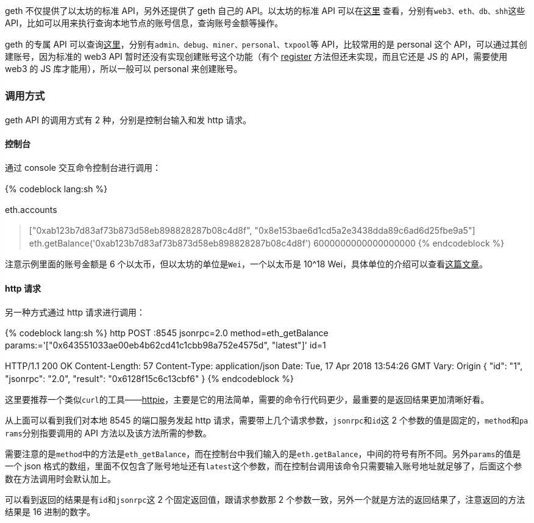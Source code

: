 geth 不仅提供了以太坊的标准 API，另外还提供了 geth 自己的 API。以太坊的标准 API 可以在[这里](https://github.com/ethereum/wiki/wiki/JSON-RPC) 查看，分别有`web3、eth、db、shh`这些 API，比如可以用来执行查询本地节点的账号信息，查询账号金额等操作。

geth 的专属 API 可以查询[这里](https://github.com/ethereum/go-ethereum/wiki/Management-APIs)，分别有`admin、debug、miner、personal、txpool`等 API，比较常用的是 personal 这个 API，可以通过其创建账号，因为标准的 web3
API 暂时还没有实现创建账号这个功能（有个 [register](https://github.com/ethereum/wiki/wiki/JavaScript-API#web3ethregister) 方法但还未实现，而且它还是 JS 的 API，需要使用 web3 的 JS 库才能用），所以一般可以 personal 来创建账号。

### 调用方式

geth API 的调用方式有 2 种，分别是控制台输入和发 http 请求。

#### 控制台

通过 console 交互命令控制台进行调用：

{% codeblock lang:sh %}

eth.accounts
> ["0xab123b7d83af73b873d58eb898828287b08c4d8f", "0x8e153bae6d1cd5a2e3438dda89c6ad6d25fbe9a5"]
eth.getBalance('0xab123b7d83af73b873d58eb898828287b08c4d8f')
> 6000000000000000000
{% endcodeblock %}

注意示例里面的账号金额是 6 个以太币，但以太坊的单位是`Wei`，一个以太币是 10^18 Wei，具体单位的介绍可以查看[这篇文章](https://www.jianshu.com/p/b56552b1d1a0)。

#### http 请求

另一种方式通过 http 请求进行调用：

{% codeblock lang:sh %}
http POST :8545 jsonrpc=2.0 method=eth_getBalance params:='["0x643551033ae00eb4b62cd41c1cbb98a752e4575d", "latest"]' id=1

HTTP/1.1 200 OK
Content-Length: 57
Content-Type: application/json
Date: Tue, 17 Apr 2018 13:54:26 GMT
Vary: Origin
{
    "id": "1",
    "jsonrpc": "2.0",
    "result": "0x6128f15c6c13cbf6"
}
{% endcodeblock %}

这里要推荐一个类似`curl`的工具——[httpie](https://httpie.org/)，主要是它的用法简单，需要的命令行代码更少，最重要的是返回结果更加清晰好看。

从上面可以看到我们对本地 8545 的端口服务发起 http 请求，需要带上几个请求参数，`jsonrpc`和`id`这 2 个参数的值是固定的，`method`和`params`分别指要调用的 API 方法以及该方法所需的参数。

需要注意的是`method`中的方法是`eth_getBalance`，而在控制台中我们输入的是`eth.getBalance`，中间的符号有所不同。另外`params`的值是一个 json 格式的数组，里面不仅包含了账号地址还有`latest`这个参数，而在控制台调用该命令只需要输入账号地址就足够了，后面这个参数在方法调用时会默认加上。

可以看到返回的结果是有`id`和`jsonrpc`这 2 个固定返回值，跟请求参数那 2 个参数一致，另外一个就是方法的返回结果了，注意返回的方法结果是 16 进制的数字。
